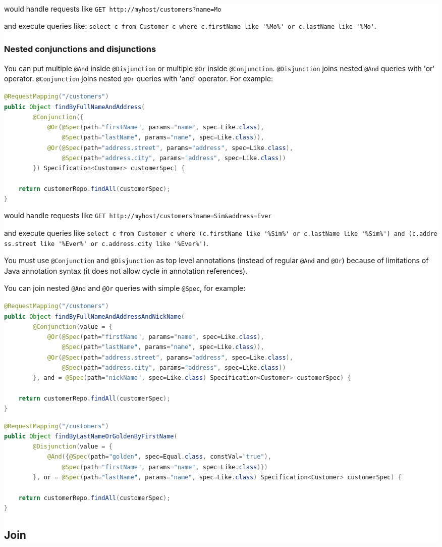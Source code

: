 would handle requests like `GET http://myhost/customers?name=Mo`

and execute queries like: `select c from Customer c where c.firstName like '%Mo%' or c.lastName like '%Mo'`.

### Nested conjunctions and disjunctions ###

You can put multiple `@And` inside `@Disjunction` or multiple `@Or` inside `@Conjunction`. `@Disjunction` joins nested `@And` queries with 'or' operator. `@Conjunction` joins nested `@Or` queries with 'and' operator. For example:

```java
@RequestMapping("/customers")
public Object findByFullNameAndAddress(
        @Conjunction({
            @Or(@Spec(path="firstName", params="name", spec=Like.class),
                @Spec(path="lastName", params="name", spec=Like.class)),
            @Or(@Spec(path="address.street", params="address", spec=Like.class),
                @Spec(path="address.city", params="address", spec=Like.class))
        }) Specification<Customer> customerSpec) {

    return customerRepo.findAll(customerSpec);
}
```

would handle requests like `GET http://myhost/customers?name=Sim&address=Ever`

and execute queries like `select c from Customer c where (c.firstName like '%Sim%' or c.lastName like '%Sim%') and (c.address.street like '%Ever%' or c.address.city like '%Ever%')`.

You must use `@Conjunction` and `@Disjunction` as top level annotations (instead of regular `@And` and `@Or`) because of limitations of Java annotation syntax (it does not allow cycle in annotation references).

You can join nested `@And` and `@Or` queries with simple `@Spec`, for example:

```java
@RequestMapping("/customers")
public Object findByFullNameAndAddressAndNickName(
        @Conjunction(value = {
            @Or(@Spec(path="firstName", params="name", spec=Like.class),
                @Spec(path="lastName", params="name", spec=Like.class)),
            @Or(@Spec(path="address.street", params="address", spec=Like.class),
                @Spec(path="address.city", params="address", spec=Like.class))
        }, and = @Spec(path="nickName", spec=Like.class) Specification<Customer> customerSpec) {

    return customerRepo.findAll(customerSpec);
}

```

```java
@RequestMapping("/customers")
public Object findByLastNameOrGoldenByFirstName(
        @Disjunction(value = {
            @And({@Spec(path="golden", spec=Equal.class, constVal="true"),
                @Spec(path="firstName", params="name", spec=Like.class)})
        }, or = @Spec(path="lastName", params="name", spec=Like.class) Specification<Customer> customerSpec) {

    return customerRepo.findAll(customerSpec);
}

```
Join
----
